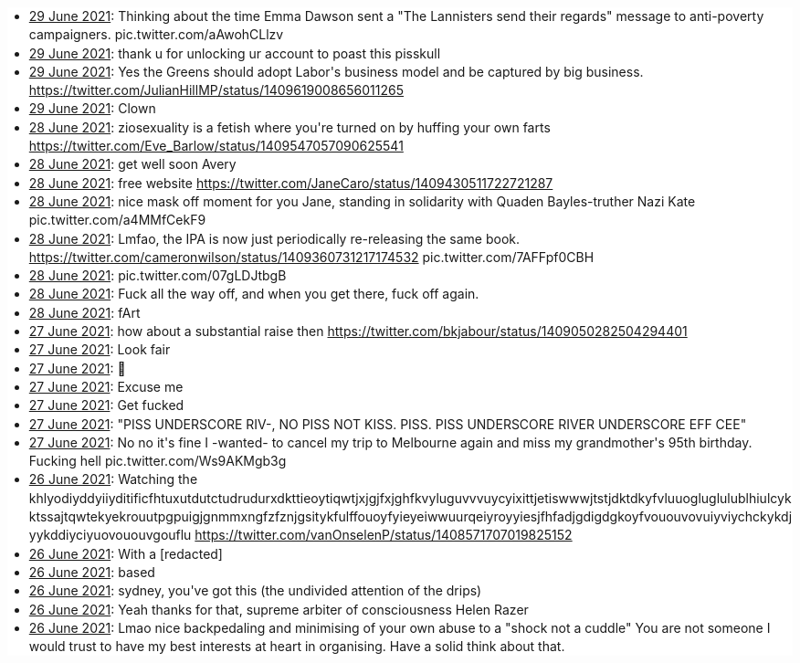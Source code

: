 * [29 June 2021](https://web.archive.org/web/20210629215635/https://twitter.com/TrollcumBullman/status/1409806781962854403): Thinking about the time Emma Dawson sent a "The Lannisters send their regards" message to anti-poverty campaigners. pic.twitter.com/aAwohCLlzv
* [29 June 2021](https://web.archive.org/web/20210630062300/https://twitter.com/TrollcumBullman/status/1409771346217689091): thank u for unlocking ur account to poast this pisskull
* [29 June 2021](https://web.archive.org/web/20210629234025/https://twitter.com/TrollcumBullman/status/1409760300866310155): Yes the Greens should adopt Labor's business model and be captured by big business. https://twitter.com/JulianHillMP/status/1409619008656011265
* [29 June 2021](https://web.archive.org/web/20210701112217/https://twitter.com/TrollcumBullman/status/1409756726996307972): Clown
* [28 June 2021](https://web.archive.org/web/20210628170541/https://twitter.com/TrollcumBullman/status/1409558010301583362): ziosexuality is a fetish where you're turned on by huffing your own farts https://twitter.com/Eve_Barlow/status/1409547057090625541
* [28 June 2021](https://web.archive.org/web/20210628185609/https://twitter.com/TrollcumBullman/status/1409499993019326468): get well soon Avery
* [28 June 2021](https://web.archive.org/web/20210628090826/https://twitter.com/TrollcumBullman/status/1409438395999293441): free website https://twitter.com/JaneCaro/status/1409430511722721287
* [28 June 2021](https://web.archive.org/web/20210628090311/https://twitter.com/TrollcumBullman/status/1409437161808531457): nice mask off moment for you Jane, standing in solidarity with Quaden Bayles-truther Nazi Kate pic.twitter.com/a4MMfCekF9
* [28 June 2021](https://web.archive.org/web/20210628065137/https://twitter.com/TrollcumBullman/status/1409369204336197635): Lmfao, the IPA is now just periodically re-releasing the same book.  https://twitter.com/cameronwilson/status/1409360731217174532  pic.twitter.com/7AFFpf0CBH
* [28 June 2021](https://web.archive.org/web/20210628033242/https://twitter.com/TrollcumBullman/status/1409353964894650374): pic.twitter.com/07gLDJtbgB
* [28 June 2021](https://web.archive.org/web/20210628033056/https://twitter.com/TrollcumBullman/status/1409353577798115331): Fuck all the way off, and when you get there, fuck off again.
* [28 June 2021](https://web.archive.org/web/20210628054849/https://twitter.com/TrollcumBullman/status/1409352963328380928): fArt
* [27 June 2021](https://web.archive.org/web/20210627124843/https://twitter.com/TrollcumBullman/status/1409131510519635971): how about a substantial raise then https://twitter.com/bkjabour/status/1409050282504294401
* [27 June 2021](https://web.archive.org/web/20210627084559/https://twitter.com/TrollcumBullman/status/1409070411342512128): Look fair
* [27 June 2021](https://web.archive.org/web/20210627074638/https://twitter.com/TrollcumBullman/status/1409055549405077507): 😤
* [27 June 2021](https://web.archive.org/web/20210627073036/https://twitter.com/TrollcumBullman/status/1409051448407564293): Excuse me
* [27 June 2021](https://web.archive.org/web/20210627051922/https://twitter.com/TrollcumBullman/status/1409018470113501186): Get fucked
* [27 June 2021](https://web.archive.org/web/20210627055803/https://twitter.com/TrollcumBullman/status/1409012792389038082): "PISS UNDERSCORE RIV-, NO PISS NOT KISS. PISS. PISS UNDERSCORE RIVER UNDERSCORE EFF CEE"
* [27 June 2021](https://web.archive.org/web/20210627034847/https://twitter.com/TrollcumBullman/status/1408995656790859777): No no it's fine I -wanted- to cancel my trip to Melbourne again and miss my grandmother's 95th birthday.  Fucking hell pic.twitter.com/Ws9AKMgb3g
* [26 June 2021](https://web.archive.org/web/20210626121317/https://twitter.com/TrollcumBullman/status/1408760192162955274): Watching the khlyodiyddyiiyditificfhtuxutdutctudrudurxdkttieoytiqwtjxjgjfxjghfkvyluguvvvuycyixittjetiswwwjtstjdktdkyfvluuogluglulublhiulcykktssajtqwtekyekrouutpgpuigjgnmmxngfzfznjgsitykfulffouoyfyieyeiwwuurqeiyroyyiesjfhfadjgdigdgkoyfvououvovuiyviychckykdjyykddiyciyuovououvgouflu https://twitter.com/vanOnselenP/status/1408571707019825152
* [26 June 2021](https://web.archive.org/web/20210626064658/https://twitter.com/TrollcumBullman/status/1408678137840345090): With a [redacted]
* [26 June 2021](https://web.archive.org/web/20210626062515/https://twitter.com/TrollcumBullman/status/1408672588012810240): based
* [26 June 2021](https://web.archive.org/web/20210626062140/https://twitter.com/TrollcumBullman/status/1408671761449635841): sydney, you've got this (the undivided attention of the drips)
* [26 June 2021](https://web.archive.org/web/20210626074228/https://twitter.com/TrollcumBullman/status/1408662685873438720): Yeah thanks for that, supreme arbiter of consciousness Helen Razer
* [26 June 2021](https://web.archive.org/web/20210626054428/https://twitter.com/TrollcumBullman/status/1408662368125526019): Lmao nice backpedaling and minimising of your own abuse to a "shock not a cuddle"  You are not someone I would trust to have my best interests at heart in organising.  Have a solid think about that.